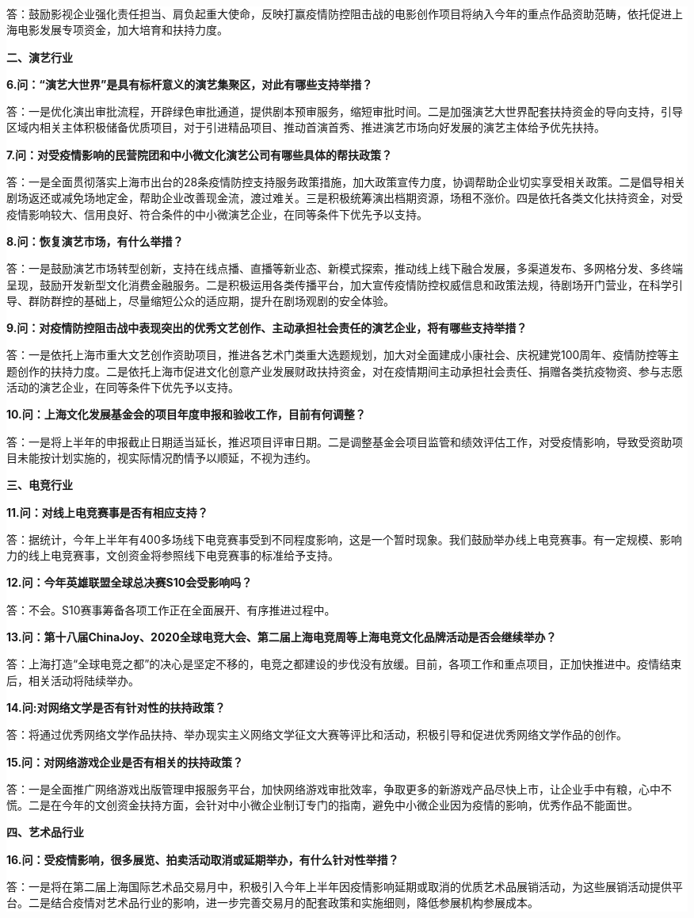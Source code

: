 答：鼓励影视企业强化责任担当、肩负起重大使命，反映打赢疫情防控阻击战的电影创作项目将纳入今年的重点作品资助范畴，依托促进上海电影发展专项资金，加大培育和扶持力度。

  

  

**二、演艺行业**  

**6.问：“演艺大世界”是具有标杆意义的演艺集聚区，对此有哪些支持举措？**

答：一是优化演出审批流程，开辟绿色审批通道，提供剧本预审服务，缩短审批时间。二是加强演艺大世界配套扶持资金的导向支持，引导区域内相关主体积极储备优质项目，对于引进精品项目、推动首演首秀、推进演艺市场向好发展的演艺主体给予优先扶持。

**7.问：对受疫情影响的民营院团和中小微文化演艺公司有哪些具体的帮扶政策？**

答：一是全面贯彻落实上海市出台的28条疫情防控支持服务政策措施，加大政策宣传力度，协调帮助企业切实享受相关政策。二是倡导相关剧场返还或减免场地定金，帮助企业改善现金流，渡过难关。三是积极统筹演出档期资源，场租不涨价。四是依托各类文化扶持资金，对受疫情影响较大、信用良好、符合条件的中小微演艺企业，在同等条件下优先予以支持。

**8.问：恢复演艺市场，有什么举措？**

答：一是鼓励演艺市场转型创新，支持在线点播、直播等新业态、新模式探索，推动线上线下融合发展，多渠道发布、多网格分发、多终端呈现，鼓励开发新型文化消费金融服务。二是积极运用各类传播平台，加大宣传疫情防控权威信息和政策法规，待剧场开门营业，在科学引导、群防群控的基础上，尽量缩短公众的适应期，提升在剧场观剧的安全体验。

**9.问：对疫情防控阻击战中表现突出的优秀文艺创作、主动承担社会责任的演艺企业，将有哪些支持举措？**

答：一是依托上海市重大文艺创作资助项目，推进各艺术门类重大选题规划，加大对全面建成小康社会、庆祝建党100周年、疫情防控等主题创作的扶持力度。二是依托上海市促进文化创意产业发展财政扶持资金，对在疫情期间主动承担社会责任、捐赠各类抗疫物资、参与志愿活动的演艺企业，在同等条件下优先予以支持。

**10.问：上海文化发展基金会的项目年度申报和验收工作，目前有何调整？**

答：一是将上半年的申报截止日期适当延长，推迟项目评审日期。二是调整基金会项目监管和绩效评估工作，对受疫情影响，导致受资助项目未能按计划实施的，视实际情况酌情予以顺延，不视为违约。

  

  

**三、电竞行业**  

**11.问：对线上电竞赛事是否有相应支持？**

答：据统计，今年上半年有400多场线下电竞赛事受到不同程度影响，这是一个暂时现象。我们鼓励举办线上电竞赛事。有一定规模、影响力的线上电竞赛事，文创资金将参照线下电竞赛事的标准给予支持。

**12.问：今年英雄联盟全球总决赛S10会受影响吗？**

答：不会。S10赛事筹备各项工作正在全面展开、有序推进过程中。

**13.问：第十八届ChinaJoy、2020全球电竞大会、第二届上海电竞周等上海电竞文化品牌活动是否会继续举办？**

答：上海打造“全球电竞之都”的决心是坚定不移的，电竞之都建设的步伐没有放缓。目前，各项工作和重点项目，正加快推进中。疫情结束后，相关活动将陆续举办。

**14.问:对网络文学是否有针对性的扶持政策？**

答：将通过优秀网络文学作品扶持、举办现实主义网络文学征文大赛等评比和活动，积极引导和促进优秀网络文学作品的创作。

**15.问：对网络游戏企业是否有相关的扶持政策？**

答：一是全面推广网络游戏出版管理申报服务平台，加快网络游戏审批效率，争取更多的新游戏产品尽快上市，让企业手中有粮，心中不慌。二是在今年的文创资金扶持方面，会针对中小微企业制订专门的指南，避免中小微企业因为疫情的影响，优秀作品不能面世。

  

  

**四、艺术品行业**  

**16.问：受疫情影响，很多展览、拍卖活动取消或延期举办，有什么针对性举措？**

答：一是将在第二届上海国际艺术品交易月中，积极引入今年上半年因疫情影响延期或取消的优质艺术品展销活动，为这些展销活动提供平台。二是结合疫情对艺术品行业的影响，进一步完善交易月的配套政策和实施细则，降低参展机构参展成本。
